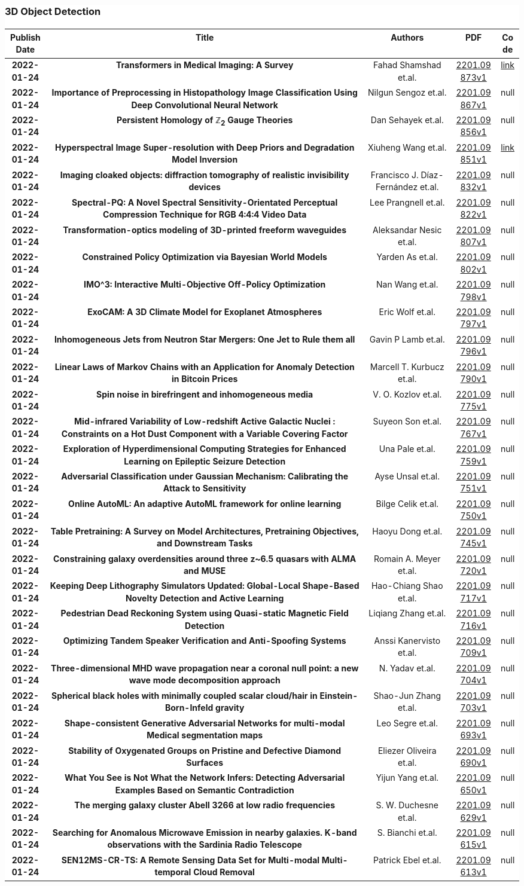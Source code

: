 ### 3D Object Detection
|Publish Date|Title|Authors|PDF|Code|
| :---: | :---: | :---: | :---: | :---: |
|**2022-01-24**|**Transformers in Medical Imaging: A Survey**|Fahad Shamshad et.al.|[2201.09873v1](http://arxiv.org/abs/2201.09873v1)|[link](https://github.com/fahadshamshad/awesome-transformers-in-medical-imaging)|
|**2022-01-24**|**Importance of Preprocessing in Histopathology Image Classification Using Deep Convolutional Neural Network**|Nilgun Sengoz et.al.|[2201.09867v1](http://arxiv.org/abs/2201.09867v1)|null|
|**2022-01-24**|**Persistent Homology of $\mathbb{Z}_2$ Gauge Theories**|Dan Sehayek et.al.|[2201.09856v1](http://arxiv.org/abs/2201.09856v1)|null|
|**2022-01-24**|**Hyperspectral Image Super-resolution with Deep Priors and Degradation Model Inversion**|Xiuheng Wang et.al.|[2201.09851v1](http://arxiv.org/abs/2201.09851v1)|[link](https://github.com/xiuheng-wang/Deep_gradient_HSI_superresolution)|
|**2022-01-24**|**Imaging cloaked objects: diffraction tomography of realistic invisibility devices**|Francisco J. Díaz-Fernández et.al.|[2201.09832v1](http://arxiv.org/abs/2201.09832v1)|null|
|**2022-01-24**|**Spectral-PQ: A Novel Spectral Sensitivity-Orientated Perceptual Compression Technique for RGB 4:4:4 Video Data**|Lee Prangnell et.al.|[2201.09822v1](http://arxiv.org/abs/2201.09822v1)|null|
|**2022-01-24**|**Transformation-optics modeling of 3D-printed freeform waveguides**|Aleksandar Nesic et.al.|[2201.09807v1](http://arxiv.org/abs/2201.09807v1)|null|
|**2022-01-24**|**Constrained Policy Optimization via Bayesian World Models**|Yarden As et.al.|[2201.09802v1](http://arxiv.org/abs/2201.09802v1)|null|
|**2022-01-24**|**IMO^3: Interactive Multi-Objective Off-Policy Optimization**|Nan Wang et.al.|[2201.09798v1](http://arxiv.org/abs/2201.09798v1)|null|
|**2022-01-24**|**ExoCAM: A 3D Climate Model for Exoplanet Atmospheres**|Eric Wolf et.al.|[2201.09797v1](http://arxiv.org/abs/2201.09797v1)|null|
|**2022-01-24**|**Inhomogeneous Jets from Neutron Star Mergers: One Jet to Rule them all**|Gavin P Lamb et.al.|[2201.09796v1](http://arxiv.org/abs/2201.09796v1)|null|
|**2022-01-24**|**Linear Laws of Markov Chains with an Application for Anomaly Detection in Bitcoin Prices**|Marcell T. Kurbucz et.al.|[2201.09790v1](http://arxiv.org/abs/2201.09790v1)|null|
|**2022-01-24**|**Spin noise in birefringent and inhomogeneous media**|V. O. Kozlov et.al.|[2201.09775v1](http://arxiv.org/abs/2201.09775v1)|null|
|**2022-01-24**|**Mid-infrared Variability of Low-redshift Active Galactic Nuclei : Constraints on a Hot Dust Component with a Variable Covering Factor**|Suyeon Son et.al.|[2201.09767v1](http://arxiv.org/abs/2201.09767v1)|null|
|**2022-01-24**|**Exploration of Hyperdimensional Computing Strategies for Enhanced Learning on Epileptic Seizure Detection**|Una Pale et.al.|[2201.09759v1](http://arxiv.org/abs/2201.09759v1)|null|
|**2022-01-24**|**Adversarial Classification under Gaussian Mechanism: Calibrating the Attack to Sensitivity**|Ayse Unsal et.al.|[2201.09751v1](http://arxiv.org/abs/2201.09751v1)|null|
|**2022-01-24**|**Online AutoML: An adaptive AutoML framework for online learning**|Bilge Celik et.al.|[2201.09750v1](http://arxiv.org/abs/2201.09750v1)|null|
|**2022-01-24**|**Table Pretraining: A Survey on Model Architectures, Pretraining Objectives, and Downstream Tasks**|Haoyu Dong et.al.|[2201.09745v1](http://arxiv.org/abs/2201.09745v1)|null|
|**2022-01-24**|**Constraining galaxy overdensities around three z~6.5 quasars with ALMA and MUSE**|Romain A. Meyer et.al.|[2201.09720v1](http://arxiv.org/abs/2201.09720v1)|null|
|**2022-01-24**|**Keeping Deep Lithography Simulators Updated: Global-Local Shape-Based Novelty Detection and Active Learning**|Hao-Chiang Shao et.al.|[2201.09717v1](http://arxiv.org/abs/2201.09717v1)|null|
|**2022-01-24**|**Pedestrian Dead Reckoning System using Quasi-static Magnetic Field Detection**|Liqiang Zhang et.al.|[2201.09716v1](http://arxiv.org/abs/2201.09716v1)|null|
|**2022-01-24**|**Optimizing Tandem Speaker Verification and Anti-Spoofing Systems**|Anssi Kanervisto et.al.|[2201.09709v1](http://arxiv.org/abs/2201.09709v1)|null|
|**2022-01-24**|**Three-dimensional MHD wave propagation near a coronal null point: a new wave mode decomposition approach**|N. Yadav et.al.|[2201.09704v1](http://arxiv.org/abs/2201.09704v1)|null|
|**2022-01-24**|**Spherical black holes with minimally coupled scalar cloud/hair in Einstein-Born-Infeld gravity**|Shao-Jun Zhang et.al.|[2201.09703v1](http://arxiv.org/abs/2201.09703v1)|null|
|**2022-01-24**|**Shape-consistent Generative Adversarial Networks for multi-modal Medical segmentation maps**|Leo Segre et.al.|[2201.09693v1](http://arxiv.org/abs/2201.09693v1)|null|
|**2022-01-24**|**Stability of Oxygenated Groups on Pristine and Defective Diamond Surfaces**|Eliezer Oliveira et.al.|[2201.09690v1](http://arxiv.org/abs/2201.09690v1)|null|
|**2022-01-24**|**What You See is Not What the Network Infers: Detecting Adversarial Examples Based on Semantic Contradiction**|Yijun Yang et.al.|[2201.09650v1](http://arxiv.org/abs/2201.09650v1)|null|
|**2022-01-24**|**The merging galaxy cluster Abell 3266 at low radio frequencies**|S. W. Duchesne et.al.|[2201.09629v1](http://arxiv.org/abs/2201.09629v1)|null|
|**2022-01-24**|**Searching for Anomalous Microwave Emission in nearby galaxies. K-band observations with the Sardinia Radio Telescope**|S. Bianchi et.al.|[2201.09615v1](http://arxiv.org/abs/2201.09615v1)|null|
|**2022-01-24**|**SEN12MS-CR-TS: A Remote Sensing Data Set for Multi-modal Multi-temporal Cloud Removal**|Patrick Ebel et.al.|[2201.09613v1](http://arxiv.org/abs/2201.09613v1)|null|
